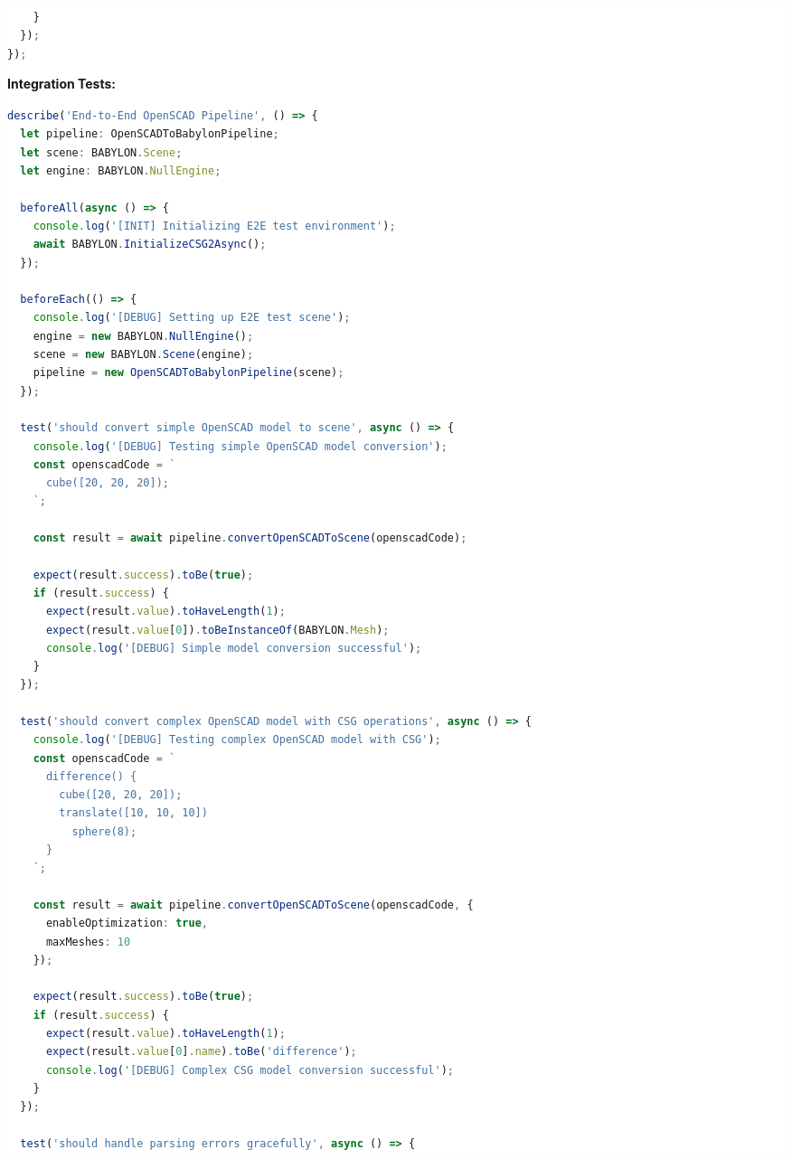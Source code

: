 ```typescript
    }
  });
});
```

**Integration Tests:**
```typescript
describe('End-to-End OpenSCAD Pipeline', () => {
  let pipeline: OpenSCADToBabylonPipeline;
  let scene: BABYLON.Scene;
  let engine: BABYLON.NullEngine;

  beforeAll(async () => {
    console.log('[INIT] Initializing E2E test environment');
    await BABYLON.InitializeCSG2Async();
  });

  beforeEach(() => {
    console.log('[DEBUG] Setting up E2E test scene');
    engine = new BABYLON.NullEngine();
    scene = new BABYLON.Scene(engine);
    pipeline = new OpenSCADToBabylonPipeline(scene);
  });

  test('should convert simple OpenSCAD model to scene', async () => {
    console.log('[DEBUG] Testing simple OpenSCAD model conversion');
    const openscadCode = `
      cube([20, 20, 20]);
    `;
    
    const result = await pipeline.convertOpenSCADToScene(openscadCode);
    
    expect(result.success).toBe(true);
    if (result.success) {
      expect(result.value).toHaveLength(1);
      expect(result.value[0]).toBeInstanceOf(BABYLON.Mesh);
      console.log('[DEBUG] Simple model conversion successful');
    }
  });

  test('should convert complex OpenSCAD model with CSG operations', async () => {
    console.log('[DEBUG] Testing complex OpenSCAD model with CSG');
    const openscadCode = `
      difference() {
        cube([20, 20, 20]);
        translate([10, 10, 10])
          sphere(8);
      }
    `;
    
    const result = await pipeline.convertOpenSCADToScene(openscadCode, {
      enableOptimization: true,
      maxMeshes: 10
    });
    
    expect(result.success).toBe(true);
    if (result.success) {
      expect(result.value).toHaveLength(1);
      expect(result.value[0].name).toBe('difference');
      console.log('[DEBUG] Complex CSG model conversion successful');
    }
  });

  test('should handle parsing errors gracefully', async () => {
```